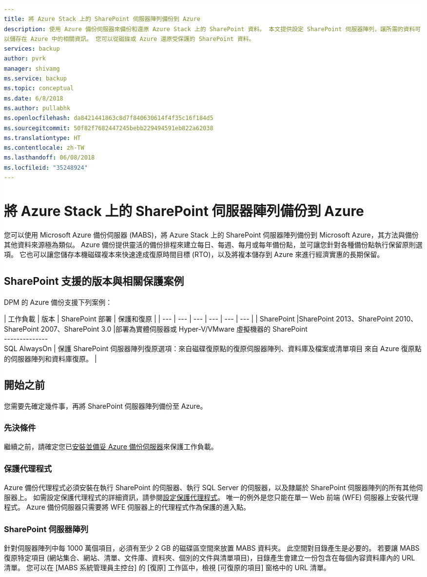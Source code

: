 ```yaml
---
title: 將 Azure Stack 上的 SharePoint 伺服器陣列備份到 Azure
description: 使用 Azure 備份伺服器來備份和還原 Azure Stack 上的 SharePoint 資料。 本文提供設定 SharePoint 伺服器陣列，讓所需的資料可以儲存在 Azure 中的相關資訊。 您可以從磁碟或 Azure 還原受保護的 SharePoint 資料。
services: backup
author: pvrk
manager: shivamg
ms.service: backup
ms.topic: conceptual
ms.date: 6/8/2018
ms.author: pullabhk
ms.openlocfilehash: da8421441863c8d7f840630614f4f35c16f184d5
ms.sourcegitcommit: 50f82f7682447245bebb229494591eb822a62038
ms.translationtype: HT
ms.contentlocale: zh-TW
ms.lasthandoff: 06/08/2018
ms.locfileid: "35248924"
---
```

# <a name="back-up-a-sharepoint-farm-on-azure-stack-to-azure"></a>將 Azure Stack 上的 SharePoint 伺服器陣列備份到 Azure
您可以使用 Microsoft Azure 備份伺服器 (MABS)，將 Azure Stack 上的 SharePoint 伺服器陣列備份到 Microsoft Azure，其方法與備份其他資料來源極為類似。 Azure 備份提供靈活的備份排程來建立每日、每週、每月或每年備份點，並可讓您針對各種備份點執行保留原則選項。 它也可以讓您儲存本機磁碟複本來快速達成復原時間目標 (RTO)，以及將複本儲存到 Azure 來進行經濟實惠的長期保留。

## <a name="sharepoint-supported-versions-and-related-protection-scenarios"></a>SharePoint 支援的版本與相關保護案例
DPM 的 Azure 備份支援下列案例：

| 工作負載 | 版本 | SharePoint 部署 | 保護和復原 |
| --- | --- | --- | --- | --- | --- |
| SharePoint |SharePoint 2013、SharePoint 2010、SharePoint 2007、SharePoint 3.0 |部署為實體伺服器或 Hyper-V/VMware 虛擬機器的 SharePoint  <br> -------------- <br> SQL AlwaysOn | 保護 SharePoint 伺服器陣列復原選項：來自磁碟復原點的復原伺服器陣列、資料庫及檔案或清單項目  來自 Azure 復原點的伺服器陣列和資料庫復原。 |

## <a name="before-you-start"></a>開始之前
您需要先確定幾件事，再將 SharePoint 伺服器陣列備份至 Azure。

### <a name="prerequisites"></a>先決條件
繼續之前，請確定您已[安裝並備妥 Azure 備份伺服器](backup-mabs-install-azure-stack.md)來保護工作負載。

### <a name="protection-agent"></a>保護代理程式
Azure 備份代理程式必須安裝在執行 SharePoint 的伺服器、執行 SQL Server 的伺服器，以及隸屬於 SharePoint 伺服器陣列的所有其他伺服器上。 如需設定保護代理程式的詳細資訊，請參閱[設定保護代理程式](https://technet.microsoft.com/library/hh758034\(v=sc.12\).aspx)。  唯一的例外是您只能在單一 Web 前端 (WFE) 伺服器上安裝代理程式。 Azure 備份伺服器只需要將 WFE 伺服器上的代理程式作為保護的進入點。

### <a name="sharepoint-farm"></a>SharePoint 伺服器陣列
針對伺服器陣列中每 1000 萬個項目，必須有至少 2 GB 的磁碟區空間來放置 MABS 資料夾。 此空間對目錄產生是必要的。 若要讓 MABS 復原特定項目 (網站集合、網站、清單、文件庫、資料夾、個別的文件與清單項目)，目錄產生會建立一份包含在每個內容資料庫內的 URL 清單。 您可以在 [MABS 系統管理員主控台] 的 [復原] 工作區中，檢視 [可復原的項目] 窗格中的 URL 清單。
